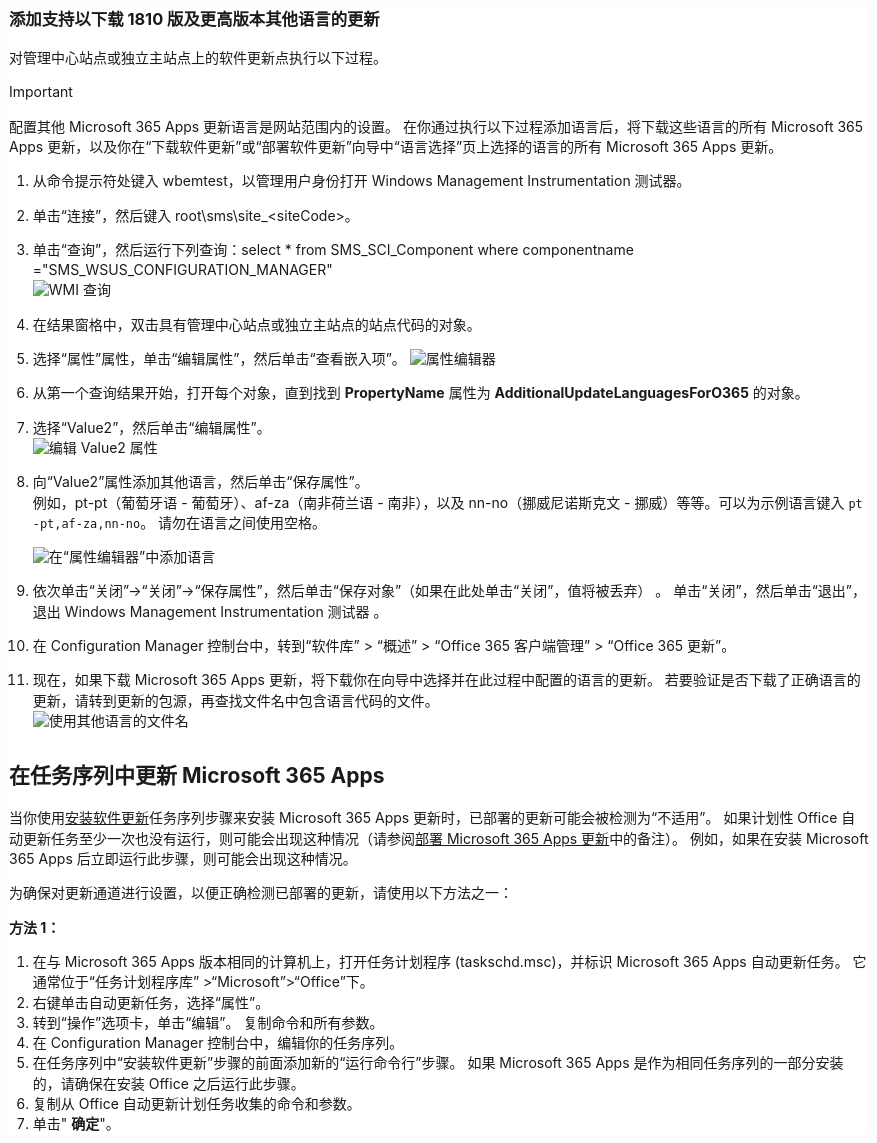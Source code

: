 ### <a name="to-add-support-to-download-updates-for-additional-languages-in-version-1810-and-earlier"></a>添加支持以下载 1810 版及更高版本其他语言的更新

对管理中心站点或独立主站点上的软件更新点执行以下过程。

> [!IMPORTANT]  
> 配置其他 Microsoft 365 Apps 更新语言是网站范围内的设置。 在你通过执行以下过程添加语言后，将下载这些语言的所有 Microsoft 365 Apps 更新，以及你在“下载软件更新”或“部署软件更新”向导中“语言选择”页上选择的语言的所有 Microsoft 365 Apps 更新。

1. 从命令提示符处键入 wbemtest，以管理用户身份打开 Windows Management Instrumentation 测试器。
2. 单击“连接”，然后键入 root\sms\site_&lt;siteCode&gt;。
3. 单击“查询”，然后运行下列查询：select &#42; from SMS_SCI_Component where componentname ="SMS_WSUS_CONFIGURATION_MANAGER"  
   ![WMI 查询](../media/1-wmiquery.png)
4. 在结果窗格中，双击具有管理中心站点或独立主站点的站点代码的对象。
5. 选择“属性”属性，单击“编辑属性”，然后单击“查看嵌入项”。
   ![属性编辑器](../media/2-propeditor.png)
6. 从第一个查询结果开始，打开每个对象，直到找到 **PropertyName** 属性为 **AdditionalUpdateLanguagesForO365** 的对象。
7. 选择“Value2”，然后单击“编辑属性”。  
   ![编辑 Value2 属性](../media/3-queryresult.png)
8. 向“Value2”属性添加其他语言，然后单击“保存属性”。 <br/> 例如，pt-pt（葡萄牙语 - 葡萄牙）、af-za（南非荷兰语 - 南非），以及 nn-no（挪威尼诺斯克文 - 挪威）等等。可以为示例语言键入 `pt-pt,af-za,nn-no`。 请勿在语言之间使用空格。
 
   ![在“属性编辑器”中添加语言](../media/4-props.png)  
9. 依次单击“关闭”->“关闭”->“保存属性”，然后单击“保存对象”（如果在此处单击“关闭”，值将被丢弃）    。 单击“关闭”，然后单击“退出”，退出 Windows Management Instrumentation 测试器 。
10. 在 Configuration Manager 控制台中，转到“软件库” > “概述” > “Office 365 客户端管理” > “Office 365 更新”。
11. 现在，如果下载 Microsoft 365 Apps 更新，将下载你在向导中选择并在此过程中配置的语言的更新。 若要验证是否下载了正确语言的更新，请转到更新的包源，再查找文件名中包含语言代码的文件。  
    ![使用其他语言的文件名](../media/5-verification.png)

## <a name="updating-microsoft-365-apps-in-a-task-sequence"></a><a name="bkmk_ts"></a> 在任务序列中更新 Microsoft 365 Apps
当你使用[安装软件更新](../../osd/understand/task-sequence-steps.md#BKMK_InstallSoftwareUpdates)任务序列步骤来安装 Microsoft 365 Apps 更新时，已部署的更新可能会被检测为“不适用”。  如果计划性 Office 自动更新任务至少一次也没有运行，则可能会出现这种情况（请参阅[部署 Microsoft 365 Apps 更新](manage-office-365-proplus-updates.md#bkmk_update)中的备注）。 例如，如果在安装 Microsoft 365 Apps 后立即运行此步骤，则可能会出现这种情况。

为确保对更新通道进行设置，以便正确检测已部署的更新，请使用以下方法之一：

**方法 1：**
1. 在与 Microsoft 365 Apps 版本相同的计算机上，打开任务计划程序 (taskschd.msc)，并标识 Microsoft 365 Apps 自动更新任务。 它通常位于“任务计划程序库” >“Microsoft”>“Office”下。
2. 右键单击自动更新任务，选择“属性”。
3. 转到“操作”选项卡，单击“编辑”。 复制命令和所有参数。 
4. 在 Configuration Manager 控制台中，编辑你的任务序列。
5. 在任务序列中“安装软件更新”步骤的前面添加新的“运行命令行”步骤。 如果 Microsoft 365 Apps 是作为相同任务序列的一部分安装的，请确保在安装 Office 之后运行此步骤。
6. 复制从 Office 自动更新计划任务收集的命令和参数。 
7. 单击" **确定**"。 
